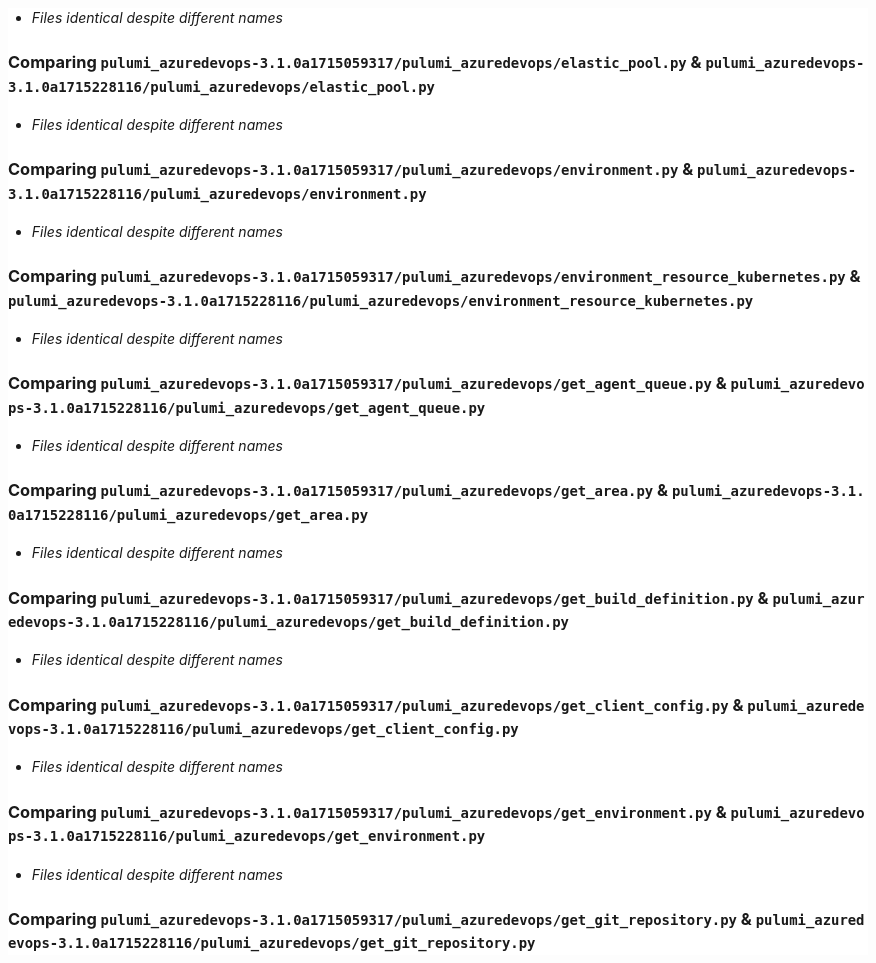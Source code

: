  * *Files identical despite different names*

### Comparing `pulumi_azuredevops-3.1.0a1715059317/pulumi_azuredevops/elastic_pool.py` & `pulumi_azuredevops-3.1.0a1715228116/pulumi_azuredevops/elastic_pool.py`

 * *Files identical despite different names*

### Comparing `pulumi_azuredevops-3.1.0a1715059317/pulumi_azuredevops/environment.py` & `pulumi_azuredevops-3.1.0a1715228116/pulumi_azuredevops/environment.py`

 * *Files identical despite different names*

### Comparing `pulumi_azuredevops-3.1.0a1715059317/pulumi_azuredevops/environment_resource_kubernetes.py` & `pulumi_azuredevops-3.1.0a1715228116/pulumi_azuredevops/environment_resource_kubernetes.py`

 * *Files identical despite different names*

### Comparing `pulumi_azuredevops-3.1.0a1715059317/pulumi_azuredevops/get_agent_queue.py` & `pulumi_azuredevops-3.1.0a1715228116/pulumi_azuredevops/get_agent_queue.py`

 * *Files identical despite different names*

### Comparing `pulumi_azuredevops-3.1.0a1715059317/pulumi_azuredevops/get_area.py` & `pulumi_azuredevops-3.1.0a1715228116/pulumi_azuredevops/get_area.py`

 * *Files identical despite different names*

### Comparing `pulumi_azuredevops-3.1.0a1715059317/pulumi_azuredevops/get_build_definition.py` & `pulumi_azuredevops-3.1.0a1715228116/pulumi_azuredevops/get_build_definition.py`

 * *Files identical despite different names*

### Comparing `pulumi_azuredevops-3.1.0a1715059317/pulumi_azuredevops/get_client_config.py` & `pulumi_azuredevops-3.1.0a1715228116/pulumi_azuredevops/get_client_config.py`

 * *Files identical despite different names*

### Comparing `pulumi_azuredevops-3.1.0a1715059317/pulumi_azuredevops/get_environment.py` & `pulumi_azuredevops-3.1.0a1715228116/pulumi_azuredevops/get_environment.py`

 * *Files identical despite different names*

### Comparing `pulumi_azuredevops-3.1.0a1715059317/pulumi_azuredevops/get_git_repository.py` & `pulumi_azuredevops-3.1.0a1715228116/pulumi_azuredevops/get_git_repository.py`
